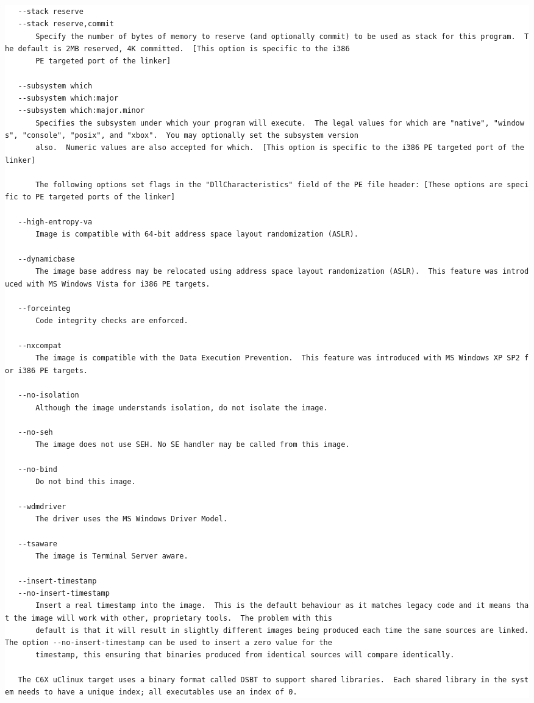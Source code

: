        --stack reserve
       --stack reserve,commit
           Specify the number of bytes of memory to reserve (and optionally commit) to be used as stack for this program.  The default is 2MB reserved, 4K committed.  [This option is specific to the i386
           PE targeted port of the linker]

       --subsystem which
       --subsystem which:major
       --subsystem which:major.minor
           Specifies the subsystem under which your program will execute.  The legal values for which are "native", "windows", "console", "posix", and "xbox".  You may optionally set the subsystem version
           also.  Numeric values are also accepted for which.  [This option is specific to the i386 PE targeted port of the linker]

           The following options set flags in the "DllCharacteristics" field of the PE file header: [These options are specific to PE targeted ports of the linker]

       --high-entropy-va
           Image is compatible with 64-bit address space layout randomization (ASLR).

       --dynamicbase
           The image base address may be relocated using address space layout randomization (ASLR).  This feature was introduced with MS Windows Vista for i386 PE targets.

       --forceinteg
           Code integrity checks are enforced.

       --nxcompat
           The image is compatible with the Data Execution Prevention.  This feature was introduced with MS Windows XP SP2 for i386 PE targets.

       --no-isolation
           Although the image understands isolation, do not isolate the image.

       --no-seh
           The image does not use SEH. No SE handler may be called from this image.

       --no-bind
           Do not bind this image.

       --wdmdriver
           The driver uses the MS Windows Driver Model.

       --tsaware
           The image is Terminal Server aware.

       --insert-timestamp
       --no-insert-timestamp
           Insert a real timestamp into the image.  This is the default behaviour as it matches legacy code and it means that the image will work with other, proprietary tools.  The problem with this
           default is that it will result in slightly different images being produced each time the same sources are linked.  The option --no-insert-timestamp can be used to insert a zero value for the
           timestamp, this ensuring that binaries produced from identical sources will compare identically.

       The C6X uClinux target uses a binary format called DSBT to support shared libraries.  Each shared library in the system needs to have a unique index; all executables use an index of 0.
